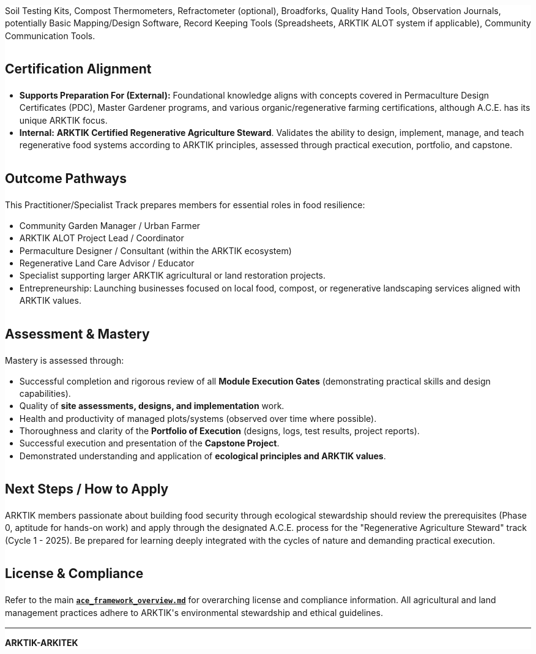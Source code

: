 Soil Testing Kits, Compost Thermometers, Refractometer (optional), Broadforks, Quality Hand Tools, Observation Journals, potentially Basic Mapping/Design Software, Record Keeping Tools (Spreadsheets, ARKTIK ALOT system if applicable), Community Communication Tools.

## Certification Alignment

*   **Supports Preparation For (External):** Foundational knowledge aligns with concepts covered in Permaculture Design Certificates (PDC), Master Gardener programs, and various organic/regenerative farming certifications, although A.C.E. has its unique ARKTIK focus.
*   **Internal:** **ARKTIK Certified Regenerative Agriculture Steward**. Validates the ability to design, implement, manage, and teach regenerative food systems according to ARKTIK principles, assessed through practical execution, portfolio, and capstone.

## Outcome Pathways

This Practitioner/Specialist Track prepares members for essential roles in food resilience:
*   Community Garden Manager / Urban Farmer
*   ARKTIK ALOT Project Lead / Coordinator
*   Permaculture Designer / Consultant (within the ARKTIK ecosystem)
*   Regenerative Land Care Advisor / Educator
*   Specialist supporting larger ARKTIK agricultural or land restoration projects.
*   Entrepreneurship: Launching businesses focused on local food, compost, or regenerative landscaping services aligned with ARKTIK values.

## Assessment & Mastery

Mastery is assessed through:
*   Successful completion and rigorous review of all **Module Execution Gates** (demonstrating practical skills and design capabilities).
*   Quality of **site assessments, designs, and implementation** work.
*   Health and productivity of managed plots/systems (observed over time where possible).
*   Thoroughness and clarity of the **Portfolio of Execution** (designs, logs, test results, project reports).
*   Successful execution and presentation of the **Capstone Project**.
*   Demonstrated understanding and application of **ecological principles and ARKTIK values**.

## Next Steps / How to Apply

ARKTIK members passionate about building food security through ecological stewardship should review the prerequisites (Phase 0, aptitude for hands-on work) and apply through the designated A.C.E. process for the "Regenerative Agriculture Steward" track (Cycle 1 - 2025). Be prepared for learning deeply integrated with the cycles of nature and demanding practical execution.

## License & Compliance

Refer to the main **[`ace_framework_overview.md`](../../ace_framework_overview.md)** for overarching license and compliance information. All agricultural and land management practices adhere to ARKTIK's environmental stewardship and ethical guidelines.

---
**ARKTIK-ARKITEK**
